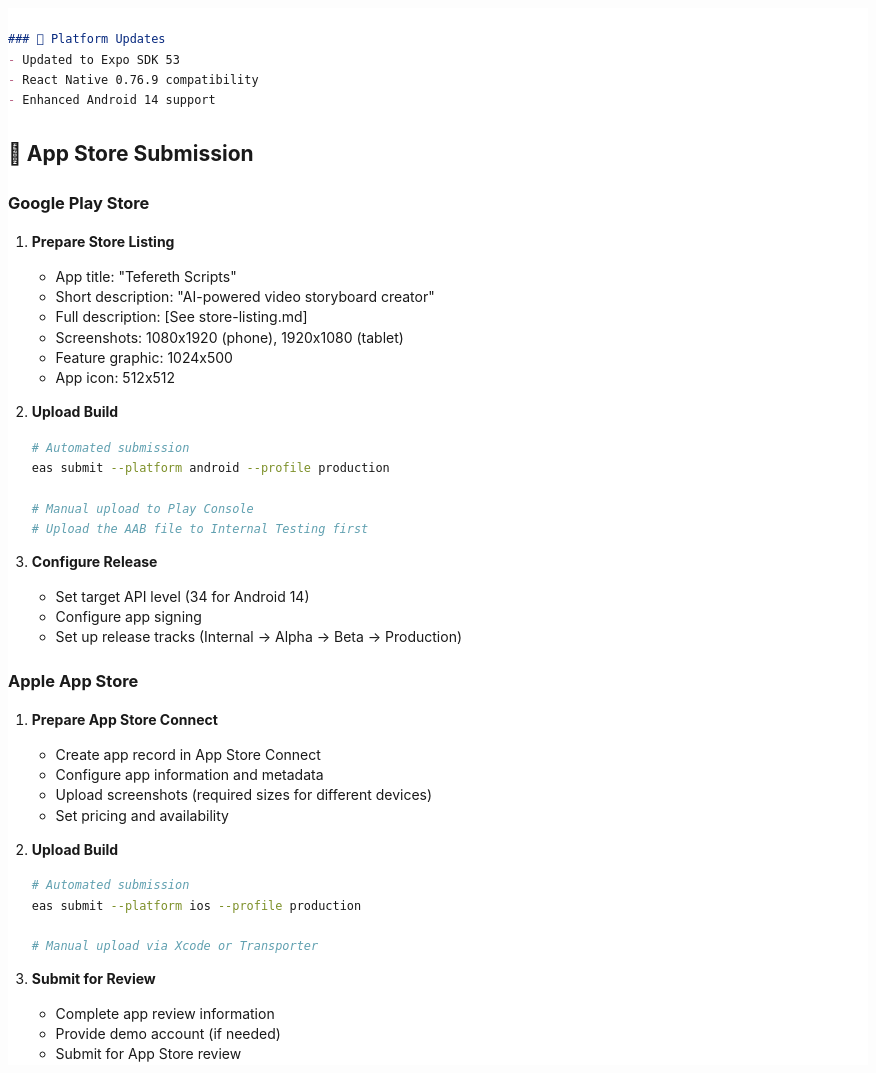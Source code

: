 ```markdown

### 📱 Platform Updates
- Updated to Expo SDK 53
- React Native 0.76.9 compatibility
- Enhanced Android 14 support
```

## 🏪 App Store Submission

### **Google Play Store**

1. **Prepare Store Listing**
   - App title: "Tefereth Scripts"
   - Short description: "AI-powered video storyboard creator"
   - Full description: [See store-listing.md]
   - Screenshots: 1080x1920 (phone), 1920x1080 (tablet)
   - Feature graphic: 1024x500
   - App icon: 512x512

2. **Upload Build**
   ```bash
   # Automated submission
   eas submit --platform android --profile production
   
   # Manual upload to Play Console
   # Upload the AAB file to Internal Testing first
   ```

3. **Configure Release**
   - Set target API level (34 for Android 14)
   - Configure app signing
   - Set up release tracks (Internal → Alpha → Beta → Production)

### **Apple App Store**

1. **Prepare App Store Connect**
   - Create app record in App Store Connect
   - Configure app information and metadata
   - Upload screenshots (required sizes for different devices)
   - Set pricing and availability

2. **Upload Build**
   ```bash
   # Automated submission
   eas submit --platform ios --profile production
   
   # Manual upload via Xcode or Transporter
   ```

3. **Submit for Review**
   - Complete app review information
   - Provide demo account (if needed)
   - Submit for App Store review
